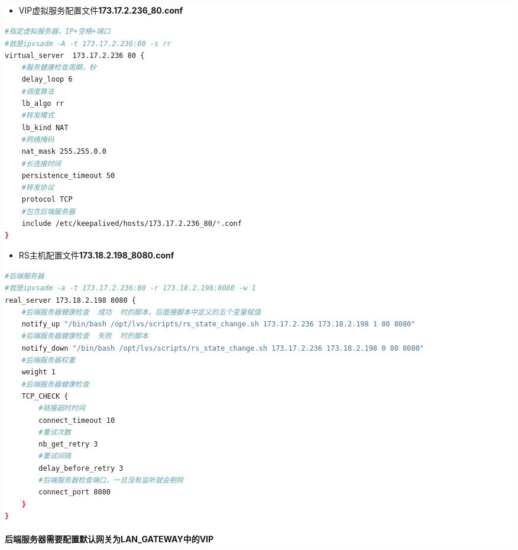 - VIP虚拟服务配置文件**173.17.2.236_80.conf**


```bash
#指定虚拟服务器，IP+空格+端口
#就是ipvsadm -A -t 173.17.2.236:80 -s rr
virtual_server  173.17.2.236 80 {
    #服务健康检查周期，秒
	delay_loop 6
	#调度算法
    lb_algo rr
	#转发模式
    lb_kind NAT
	#网络掩码
    nat_mask 255.255.0.0
    #长连接时间
	persistence_timeout 50
    #转发协议
	protocol TCP
    #包含后端服务器
    include /etc/keepalived/hosts/173.17.2.236_80/*.conf
}

```

- RS主机配置文件**173.18.2.198_8080.conf**

```bash
#后端服务器
#就是ipvsadm -a -t 173.17.2.236:80 -r 173.18.2.198:8080 -w 1
real_server 173.18.2.198 8080 {
    #后端服务器健康检查  成功  时的脚本，后面接脚本中定义的五个变量赋值
	notify_up "/bin/bash /opt/lvs/scripts/rs_state_change.sh 173.17.2.236 173.18.2.198 1 80 8080"
    #后端服务器健康检查  失败  时的脚本
	notify_down "/bin/bash /opt/lvs/scripts/rs_state_change.sh 173.17.2.236 173.18.2.198 0 80 8080"
    #后端服务器权重
	weight 1
    #后端服务器健康检查
	TCP_CHECK {
	    #链接超时时间
        connect_timeout 10
		#重试次数
        nb_get_retry 3
		#重试间隔
        delay_before_retry 3
        #后端服务器检查端口，一旦没有监听就会剔除
		connect_port 8080
    }
}

```

#### 后端服务器需要配置默认网关为LAN_GATEWAY中的VIP
